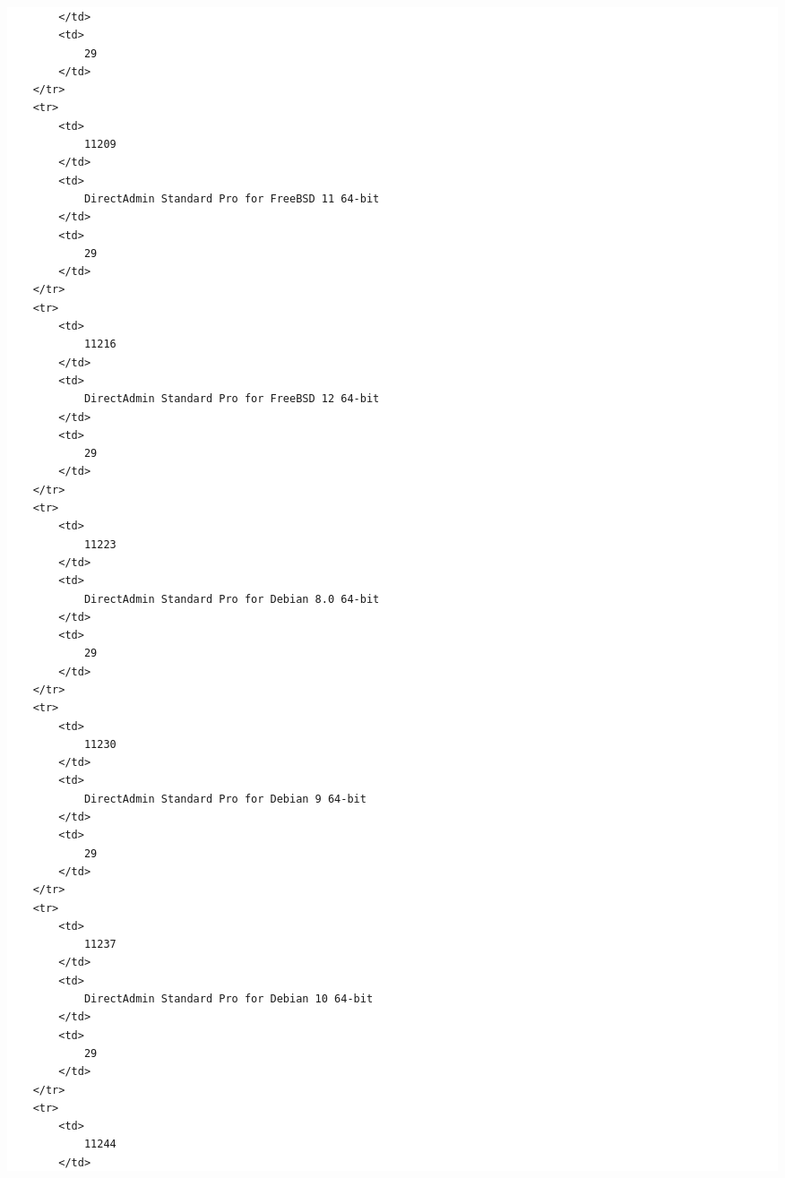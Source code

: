 			</td>
			<td>
				29
			</td>
		</tr>
		<tr>
			<td>
				11209
			</td>
			<td>
				DirectAdmin Standard Pro for FreeBSD 11 64-bit
			</td>
			<td>
				29
			</td>
		</tr>
		<tr>
			<td>
				11216
			</td>
			<td>
				DirectAdmin Standard Pro for FreeBSD 12 64-bit
			</td>
			<td>
				29
			</td>
		</tr>
		<tr>
			<td>
				11223
			</td>
			<td>
				DirectAdmin Standard Pro for Debian 8.0 64-bit
			</td>
			<td>
				29
			</td>
		</tr>
		<tr>
			<td>
				11230
			</td>
			<td>
				DirectAdmin Standard Pro for Debian 9 64-bit
			</td>
			<td>
				29
			</td>
		</tr>
		<tr>
			<td>
				11237
			</td>
			<td>
				DirectAdmin Standard Pro for Debian 10 64-bit
			</td>
			<td>
				29
			</td>
		</tr>
		<tr>
			<td>
				11244
			</td>